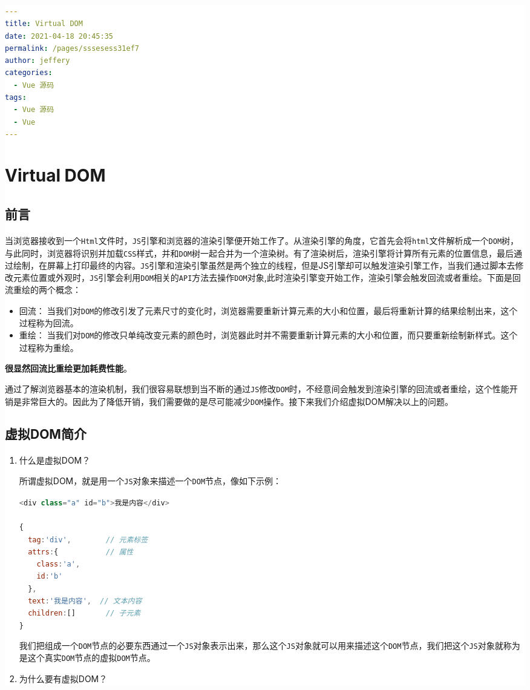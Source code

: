 ```yaml
---
title: Virtual DOM
date: 2021-04-18 20:45:35
permalink: /pages/sssesess31ef7
author: jeffery
categories: 
  - Vue 源码
tags: 
  - Vue 源码
  - Vue
---
```


# Virtual DOM

## 前言

当浏览器接收到一个`Html`文件时，`JS`引擎和浏览器的渲染引擎便开始工作了。从渲染引擎的角度，它首先会将`html`文件解析成一个`DOM`树，与此同时，浏览器将识别并加载`CSS`样式，并和`DOM`树一起合并为一个渲染树。有了渲染树后，渲染引擎将计算所有元素的位置信息，最后通过绘制，在屏幕上打印最终的内容。`JS`引擎和渲染引擎虽然是两个独立的线程，但是JS引擎却可以触发渲染引擎工作，当我们通过脚本去修改元素位置或外观时，`JS`引擎会利用`DOM`相关的`API`方法去操作`DOM`对象,此时渲染引擎变开始工作，渲染引擎会触发回流或者重绘。下面是回流重绘的两个概念：

- 回流： 当我们对`DOM`的修改引发了元素尺寸的变化时，浏览器需要重新计算元素的大小和位置，最后将重新计算的结果绘制出来，这个过程称为回流。
- 重绘： 当我们对`DOM`的修改只单纯改变元素的颜色时，浏览器此时并不需要重新计算元素的大小和位置，而只要重新绘制新样式。这个过程称为重绘。

**很显然回流比重绘更加耗费性能**。

通过了解浏览器基本的渲染机制，我们很容易联想到当不断的通过`JS`修改`DOM`时，不经意间会触发到渲染引擎的回流或者重绘，这个性能开销是非常巨大的。因此为了降低开销，我们需要做的是尽可能减少`DOM`操作。接下来我们介绍虚拟DOM解决以上的问题。

## 虚拟DOM简介

1. 什么是虚拟DOM？

   所谓虚拟DOM，就是用一个`JS`对象来描述一个`DOM`节点，像如下示例：

   ```javascript
   <div class="a" id="b">我是内容</div>
   
   {
     tag:'div',        // 元素标签
     attrs:{           // 属性
       class:'a',
       id:'b'
     },
     text:'我是内容',  // 文本内容
     children:[]       // 子元素
   }
   ```

   我们把组成一个`DOM`节点的必要东西通过一个`JS`对象表示出来，那么这个`JS`对象就可以用来描述这个`DOM`节点，我们把这个`JS`对象就称为是这个真实`DOM`节点的虚拟`DOM`节点。

2. 为什么要有虚拟DOM？
